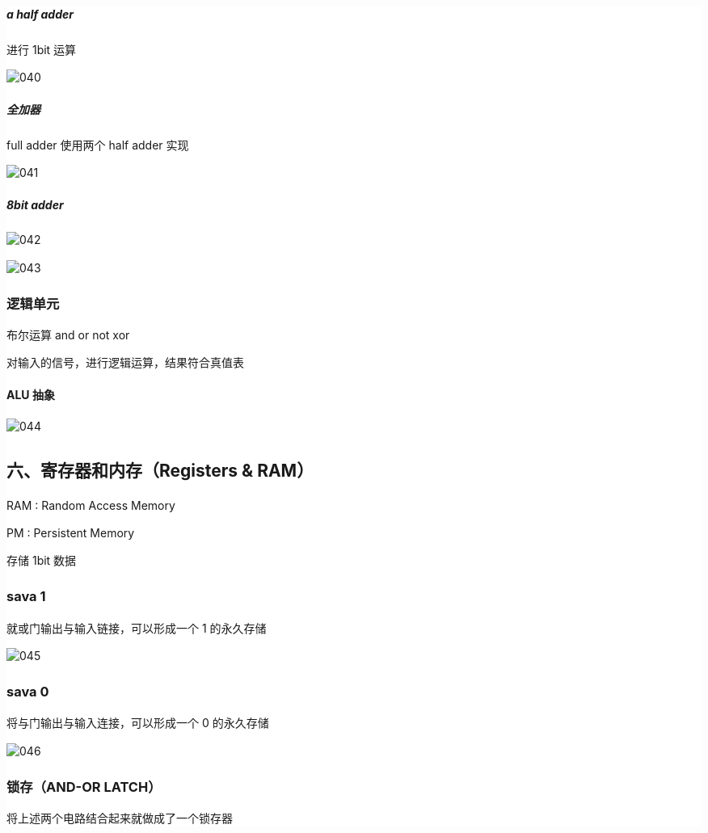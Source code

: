 ##### a half adder

进行 1bit 运算

![040](https://typora-huang-cong.oss-cn-shanghai.aliyuncs.com/040.png)

##### 全加器

full adder 使用两个 half adder 实现

![041](https://typora-huang-cong.oss-cn-shanghai.aliyuncs.com/041.png)

##### 8bit adder



![042](https://typora-huang-cong.oss-cn-shanghai.aliyuncs.com/042.png)



![043](https://typora-huang-cong.oss-cn-shanghai.aliyuncs.com/043.png)

### 逻辑单元

布尔运算 and or not xor

对输入的信号，进行逻辑运算，结果符合真值表

#### ALU 抽象

![044](https://typora-huang-cong.oss-cn-shanghai.aliyuncs.com/044.png)

## 六、寄存器和内存（Registers & RAM）

RAM : Random Access Memory

PM : Persistent Memory

存储 1bit 数据

### sava 1

就或门输出与输入链接，可以形成一个 1 的永久存储

![045](https://typora-huang-cong.oss-cn-shanghai.aliyuncs.com/045.png)

### sava 0

将与门输出与输入连接，可以形成一个 0 的永久存储

![046](https://typora-huang-cong.oss-cn-shanghai.aliyuncs.com/046.png)

### 锁存（AND-OR LATCH）

将上述两个电路结合起来就做成了一个锁存器
